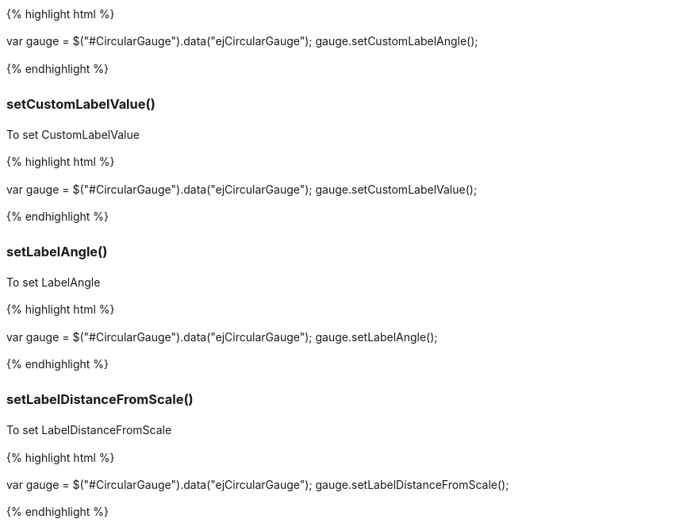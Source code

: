 {% highlight html %}

<ej-circular-gauge id="CircularGauge">
</ej-circular-gauge>

var gauge = $("#CircularGauge").data("ejCircularGauge");
gauge.setCustomLabelAngle();

{% endhighlight %}




### setCustomLabelValue()


To set CustomLabelValue



{% highlight html %}

<ej-circular-gauge id="CircularGauge">
</ej-circular-gauge>

var gauge = $("#CircularGauge").data("ejCircularGauge");
gauge.setCustomLabelValue();

{% endhighlight %}




### setLabelAngle()


To set LabelAngle


{% highlight html %}

<ej-circular-gauge id="CircularGauge">
</ej-circular-gauge>

var gauge = $("#CircularGauge").data("ejCircularGauge");
gauge.setLabelAngle();

{% endhighlight %}




### setLabelDistanceFromScale()

To set LabelDistanceFromScale



{% highlight html %}

<ej-circular-gauge id="CircularGauge">
</ej-circular-gauge>

var gauge = $("#CircularGauge").data("ejCircularGauge");
gauge.setLabelDistanceFromScale();

{% endhighlight %}
